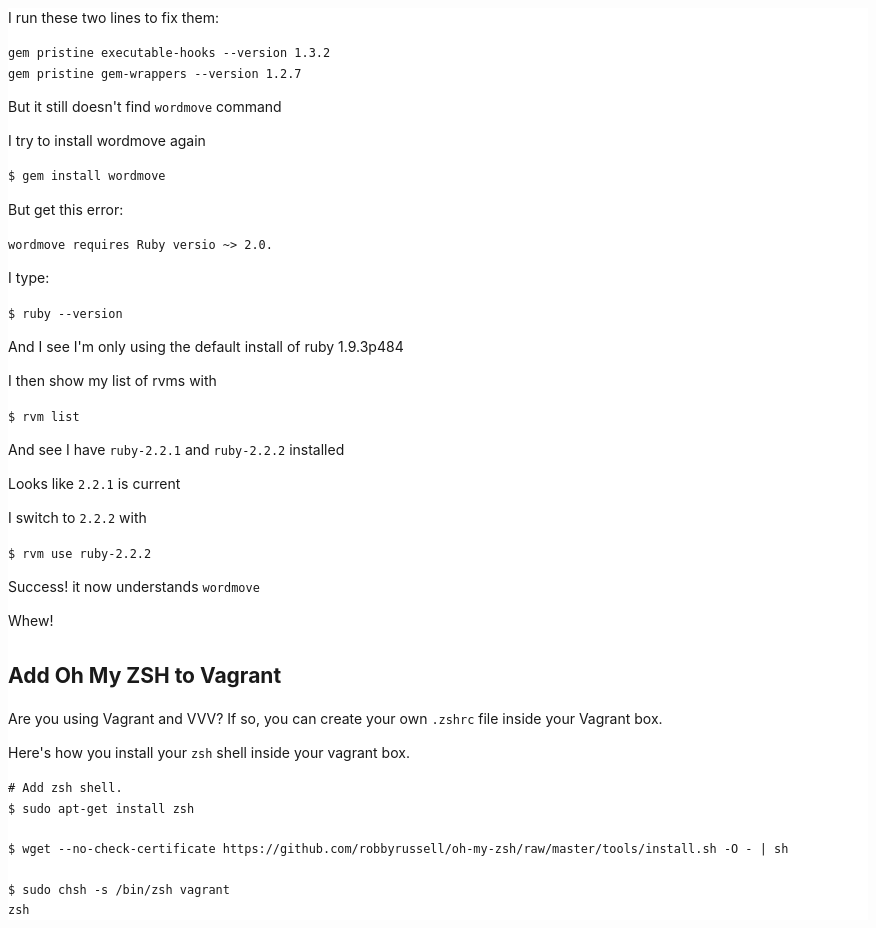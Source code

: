I run these two lines to fix them:

```
gem pristine executable-hooks --version 1.3.2
gem pristine gem-wrappers --version 1.2.7
```

But it still doesn't find `wordmove` command

I try to install wordmove again

```
$ gem install wordmove
```

But get this error:

`wordmove requires Ruby versio ~> 2.0.`

I type: 
```
$ ruby --version
```

And I see I'm only using the default install of ruby 1.9.3p484

I then show my list of rvms with

```
$ rvm list
```

And see I have `ruby-2.2.1` and `ruby-2.2.2` installed

Looks like `2.2.1` is current

I switch to `2.2.2` with

```
$ rvm use ruby-2.2.2
```

Success! it now understands `wordmove`

Whew!

## Add Oh My ZSH to Vagrant

Are you using Vagrant and VVV? If so, you can create your own `.zshrc` file inside your Vagrant box.

Here's how you install your `zsh` shell inside your vagrant box.

```
# Add zsh shell.
$ sudo apt-get install zsh

$ wget --no-check-certificate https://github.com/robbyrussell/oh-my-zsh/raw/master/tools/install.sh -O - | sh

$ sudo chsh -s /bin/zsh vagrant
zsh
```
